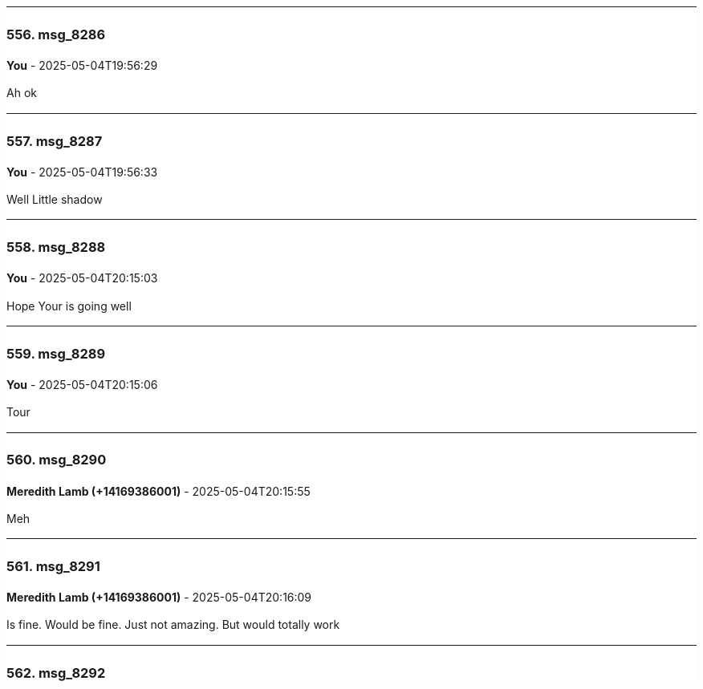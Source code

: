 
---

### 556. msg_8286

**You** - 2025-05-04T19:56:29

Ah ok


---

### 557. msg_8287

**You** - 2025-05-04T19:56:33

Well
Little shadow


---

### 558. msg_8288

**You** - 2025-05-04T20:15:03

Hope
Your is going well


---

### 559. msg_8289

**You** - 2025-05-04T20:15:06

Tour


---

### 560. msg_8290

**Meredith Lamb \(\+14169386001\)** - 2025-05-04T20:15:55

Meh


---

### 561. msg_8291

**Meredith Lamb \(\+14169386001\)** - 2025-05-04T20:16:09

Is fine\. Would be fine\. Just not amazing\. But would totally work


---

### 562. msg_8292

